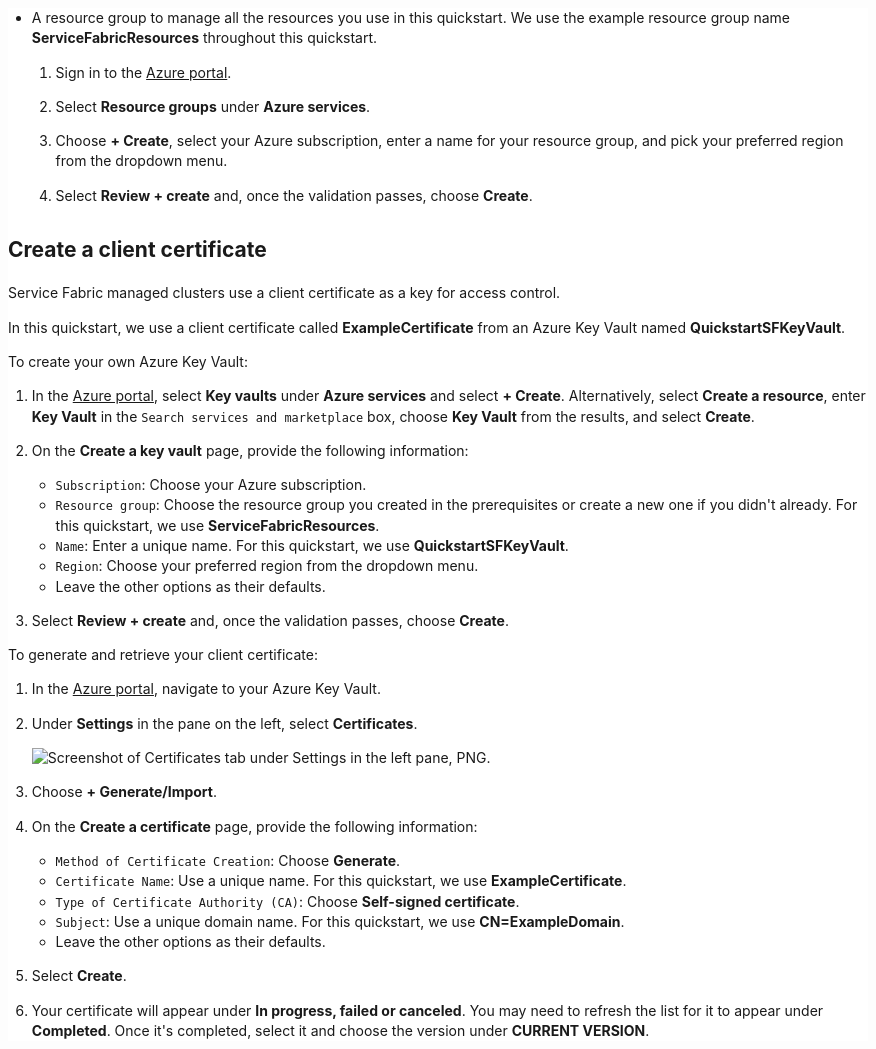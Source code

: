 * A resource group to manage all the resources you use in this quickstart. We use the example resource group name **ServiceFabricResources** throughout this quickstart.

   1. Sign in to the [Azure portal](https://portal.azure.com).

   1. Select **Resource groups** under **Azure services**.

   1. Choose **+ Create**, select your Azure subscription, enter a name for your resource group, and pick your preferred region from the dropdown menu.

   1. Select **Review + create** and, once the validation passes, choose **Create**.

## Create a client certificate

Service Fabric managed clusters use a client certificate as a key for access control.

In this quickstart, we use a client certificate called **ExampleCertificate** from an Azure Key Vault named **QuickstartSFKeyVault**.

To create your own Azure Key Vault:

1. In the [Azure portal](https://portal.azure.com), select **Key vaults** under **Azure services** and select **+ Create**. Alternatively, select **Create a resource**, enter **Key Vault** in the `Search services and marketplace` box, choose **Key Vault** from the results, and select **Create**.

1. On the **Create a key vault** page, provide the following information:
    - `Subscription`: Choose your Azure subscription.
    - `Resource group`: Choose the resource group you created in the prerequisites or create a new one if you didn't already. For this quickstart, we use **ServiceFabricResources**.
    - `Name`: Enter a unique name. For this quickstart, we use **QuickstartSFKeyVault**.
    - `Region`: Choose your preferred region from the dropdown menu.
    - Leave the other options as their defaults.

1. Select **Review + create** and, once the validation passes, choose **Create**.

To generate and retrieve your client certificate:

1. In the [Azure portal](https://portal.azure.com), navigate to your Azure Key Vault.

1. Under **Settings** in the pane on the left, select **Certificates**.

   ![Screenshot of Certificates tab under Settings in the left pane, PNG.](./media/quickstart-managed-cluster-portal/key-vault-settings-certificates.png)

1. Choose **+ Generate/Import**.

1. On the **Create a certificate** page, provide the following information:
    - `Method of Certificate Creation`: Choose **Generate**.
    - `Certificate Name`: Use a unique name. For this quickstart, we use **ExampleCertificate**.
    - `Type of Certificate Authority (CA)`: Choose **Self-signed certificate**.
    - `Subject`: Use a unique domain name. For this quickstart, we use **CN=ExampleDomain**.
    - Leave the other options as their defaults.

1. Select **Create**.

1. Your certificate will appear under **In progress, failed or canceled**. You may need to refresh the list for it to appear under **Completed**. Once it's completed, select it and choose the version under **CURRENT VERSION**.
